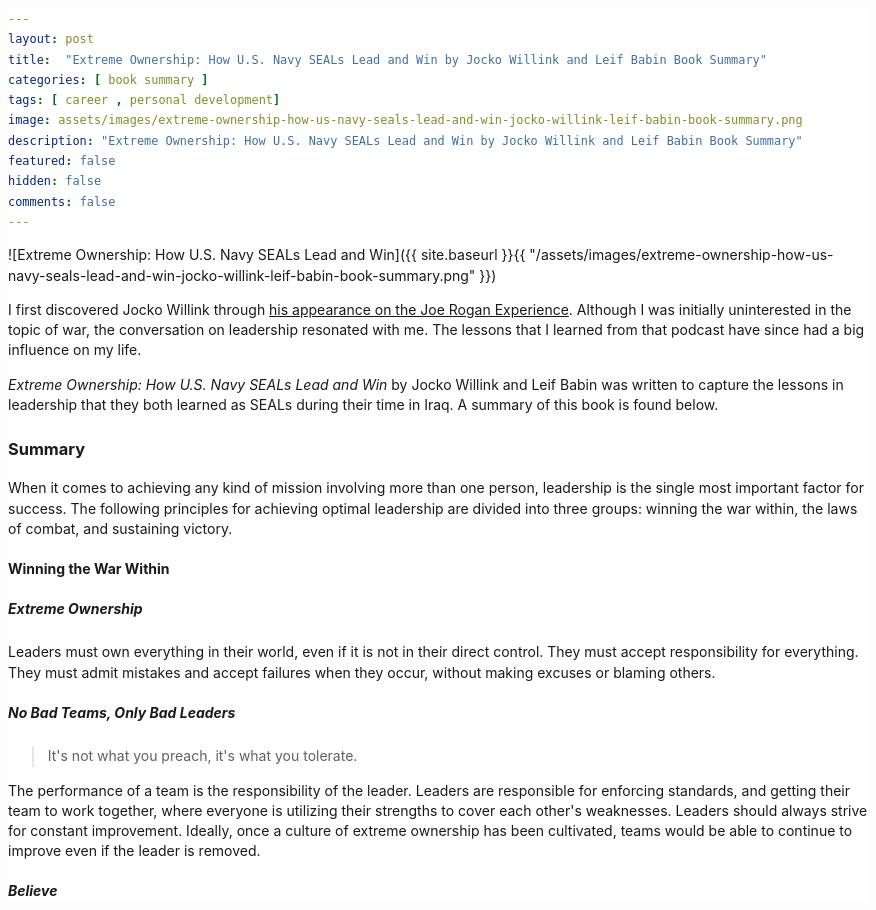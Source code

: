```yaml
---
layout: post
title:  "Extreme Ownership: How U.S. Navy SEALs Lead and Win by Jocko Willink and Leif Babin Book Summary"
categories: [ book summary ]
tags: [ career , personal development]
image: assets/images/extreme-ownership-how-us-navy-seals-lead-and-win-jocko-willink-leif-babin-book-summary.png
description: "Extreme Ownership: How U.S. Navy SEALs Lead and Win by Jocko Willink and Leif Babin Book Summary"
featured: false
hidden: false
comments: false
---
```


![Extreme Ownership: How U.S. Navy SEALs Lead and Win]({{ site.baseurl }}{{ "/assets/images/extreme-ownership-how-us-navy-seals-lead-and-win-jocko-willink-leif-babin-book-summary.png" }})

I first discovered Jocko Willink through [his appearance on the Joe Rogan Experience](https://www.youtube.com/watch?v=NnKcquMobHQ). Although I was initially uninterested in the topic of war, the conversation on leadership resonated with me. The lessons that I learned from that podcast have since had a big influence on my life.

*Extreme Ownership: How U.S. Navy SEALs Lead and Win* by Jocko Willink and Leif Babin was written to capture the lessons in leadership that they both learned as SEALs during their time in Iraq. A summary of this book is found below.

### Summary

When it comes to achieving any kind of mission involving more than one person, leadership is the single most important factor for success. The following principles for achieving optimal leadership are divided into three groups: winning the war within, the laws of combat, and sustaining victory.

#### Winning the War Within

##### Extreme Ownership

Leaders must own everything in their world, even if it is not in their direct control. They must accept responsibility for everything. They must admit mistakes and accept failures when they occur, without making excuses or blaming others.

##### No Bad Teams, Only Bad Leaders

> It's not what you preach, it's what you tolerate.

The performance of a team is the responsibility of the leader. Leaders are responsible for enforcing standards, and getting their team to work together, where everyone is utilizing their strengths to cover each other's weaknesses. Leaders should always strive for constant improvement. Ideally, once a culture of extreme ownership has been cultivated, teams would be able to continue to improve even if the leader is removed.

##### Believe
